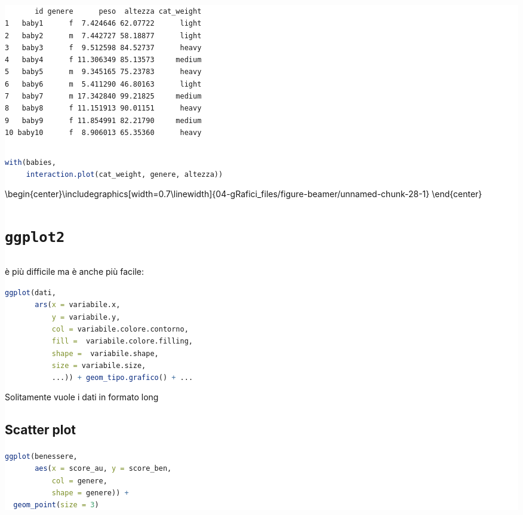 ```
       id genere      peso  altezza cat_weight
1   baby1      f  7.424646 62.07722      light
2   baby2      m  7.442727 58.18877      light
3   baby3      f  9.512598 84.52737      heavy
4   baby4      f 11.306349 85.13573     medium
5   baby5      m  9.345165 75.23783      heavy
6   baby6      m  5.411290 46.80163      light
7   baby7      m 17.342840 99.21825     medium
8   baby8      f 11.151913 90.01151      heavy
9   baby9      f 11.854991 82.21790     medium
10 baby10      f  8.906013 65.35360      heavy
```

## 


```r
with(babies, 
     interaction.plot(cat_weight, genere, altezza))
```



\begin{center}\includegraphics[width=0.7\linewidth]{04-gRafici_files/figure-beamer/unnamed-chunk-28-1} \end{center}


# `ggplot2`

## 

è più difficile ma è anche più facile: 


```r
ggplot(dati, 
       ars(x = variabile.x, 
           y = variabile.y, 
           col = variabile.colore.contorno, 
           fill =  variabile.colore.filling, 
           shape =  variabile.shape, 
           size = variabile.size, 
           ...)) + geom_tipo.grafico() + ...
```

Solitamente vuole i dati in formato long

## Scatter plot 


```r
ggplot(benessere, 
       aes(x = score_au, y = score_ben, 
           col = genere, 
           shape = genere)) + 
  geom_point(size = 3)
```
